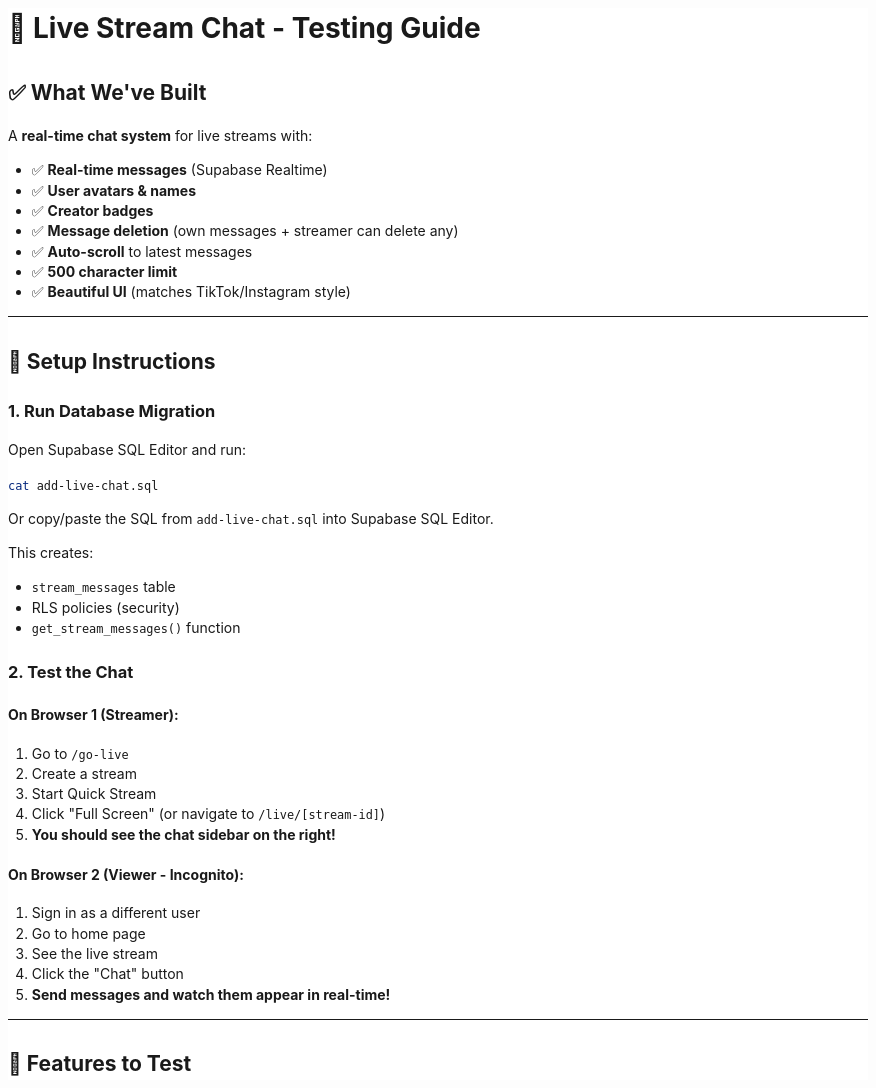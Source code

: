 # 💬 Live Stream Chat - Testing Guide

## ✅ What We've Built

A **real-time chat system** for live streams with:
- ✅ **Real-time messages** (Supabase Realtime)
- ✅ **User avatars & names**
- ✅ **Creator badges**
- ✅ **Message deletion** (own messages + streamer can delete any)
- ✅ **Auto-scroll** to latest messages
- ✅ **500 character limit**
- ✅ **Beautiful UI** (matches TikTok/Instagram style)

---

## 🚀 Setup Instructions

### **1. Run Database Migration**

Open Supabase SQL Editor and run:

```bash
cat add-live-chat.sql
```

Or copy/paste the SQL from `add-live-chat.sql` into Supabase SQL Editor.

This creates:
- `stream_messages` table
- RLS policies (security)
- `get_stream_messages()` function

### **2. Test the Chat**

#### **On Browser 1 (Streamer):**
1. Go to `/go-live`
2. Create a stream
3. Start Quick Stream
4. Click "Full Screen" (or navigate to `/live/[stream-id]`)
5. **You should see the chat sidebar on the right!**

#### **On Browser 2 (Viewer - Incognito):**
1. Sign in as a different user
2. Go to home page
3. See the live stream
4. Click the "Chat" button
5. **Send messages and watch them appear in real-time!**

---

## 🎯 Features to Test
